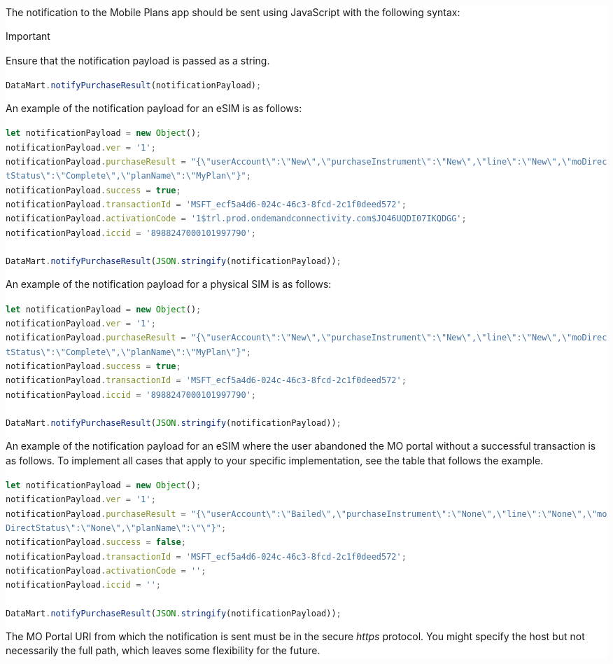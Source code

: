 The notification to the Mobile Plans app should be sent using JavaScript with the following syntax:

> [!IMPORTANT]
> Ensure that the notification payload is passed as a string.

```javascript
DataMart.notifyPurchaseResult(notificationPayload);
```

An example of the notification payload for an eSIM is as follows:

```javascript
let notificationPayload = new Object();
notificationPayload.ver = '1';
notificationPayload.purchaseResult = "{\"userAccount\":\"New\",\"purchaseInstrument\":\"New\",\"line\":\"New\",\"moDirectStatus\":\"Complete\",\"planName\":\"MyPlan\"}";
notificationPayload.success = true;
notificationPayload.transactionId = 'MSFT_ecf5a4d6-024c-46c3-8fcd-2c1f0deed572';
notificationPayload.activationCode = '1$trl.prod.ondemandconnectivity.com$JO46UQDI07IKQDGG';
notificationPayload.iccid = '8988247000101997790';

DataMart.notifyPurchaseResult(JSON.stringify(notificationPayload));
```

An example of the notification payload for a physical SIM is as follows:

```javascript
let notificationPayload = new Object();
notificationPayload.ver = '1';
notificationPayload.purchaseResult = "{\"userAccount\":\"New\",\"purchaseInstrument\":\"New\",\"line\":\"New\",\"moDirectStatus\":\"Complete\",\"planName\":\"MyPlan\"}";
notificationPayload.success = true;
notificationPayload.transactionId = 'MSFT_ecf5a4d6-024c-46c3-8fcd-2c1f0deed572';
notificationPayload.iccid = '8988247000101997790';

DataMart.notifyPurchaseResult(JSON.stringify(notificationPayload));
```

An example of the notification payload for an eSIM where the user abandoned the MO portal without a successful transaction is as follows. To implement all cases that apply to your specific implementation, see the table that follows the example.

```javascript
let notificationPayload = new Object();
notificationPayload.ver = '1';
notificationPayload.purchaseResult = "{\"userAccount\":\"Bailed\",\"purchaseInstrument\":\"None\",\"line\":\"None\",\"moDirectStatus\":\"None\",\"planName\":\"\"}";
notificationPayload.success = false;
notificationPayload.transactionId = 'MSFT_ecf5a4d6-024c-46c3-8fcd-2c1f0deed572';
notificationPayload.activationCode = '';
notificationPayload.iccid = '';

DataMart.notifyPurchaseResult(JSON.stringify(notificationPayload));
```

The MO Portal URI from which the notification is sent must be in the secure *https* protocol. You might specify the host but not necessarily the full path, which leaves some flexibility for the future. 
